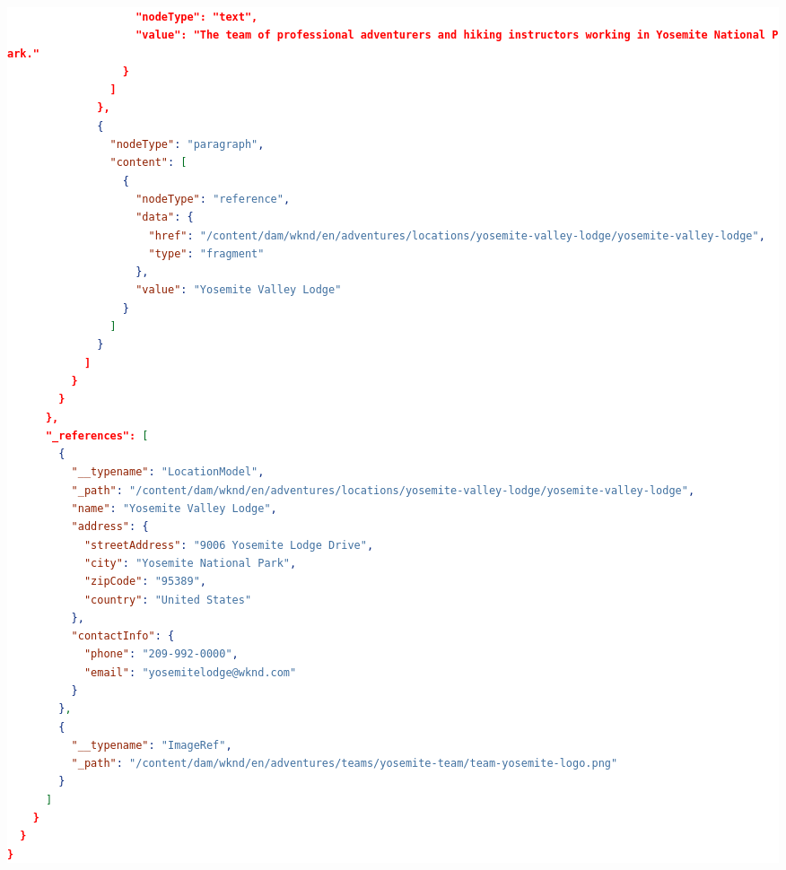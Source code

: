    ```json
                       "nodeType": "text",
                       "value": "The team of professional adventurers and hiking instructors working in Yosemite National Park."
                     }
                   ]
                 },
                 {
                   "nodeType": "paragraph",
                   "content": [
                     {
                       "nodeType": "reference",
                       "data": {
                         "href": "/content/dam/wknd/en/adventures/locations/yosemite-valley-lodge/yosemite-valley-lodge",
                         "type": "fragment"
                       },
                       "value": "Yosemite Valley Lodge"
                     }
                   ]
                 }
               ]
             }
           }
         },
         "_references": [
           {
             "__typename": "LocationModel",
             "_path": "/content/dam/wknd/en/adventures/locations/yosemite-valley-lodge/yosemite-valley-lodge",
             "name": "Yosemite Valley Lodge",
             "address": {
               "streetAddress": "9006 Yosemite Lodge Drive",
               "city": "Yosemite National Park",
               "zipCode": "95389",
               "country": "United States"
             },
             "contactInfo": {
               "phone": "209-992-0000",
               "email": "yosemitelodge@wknd.com"
             }
           },
           {
             "__typename": "ImageRef",
             "_path": "/content/dam/wknd/en/adventures/teams/yosemite-team/team-yosemite-logo.png"
           }
         ]
       }
     }
   }
   ```
